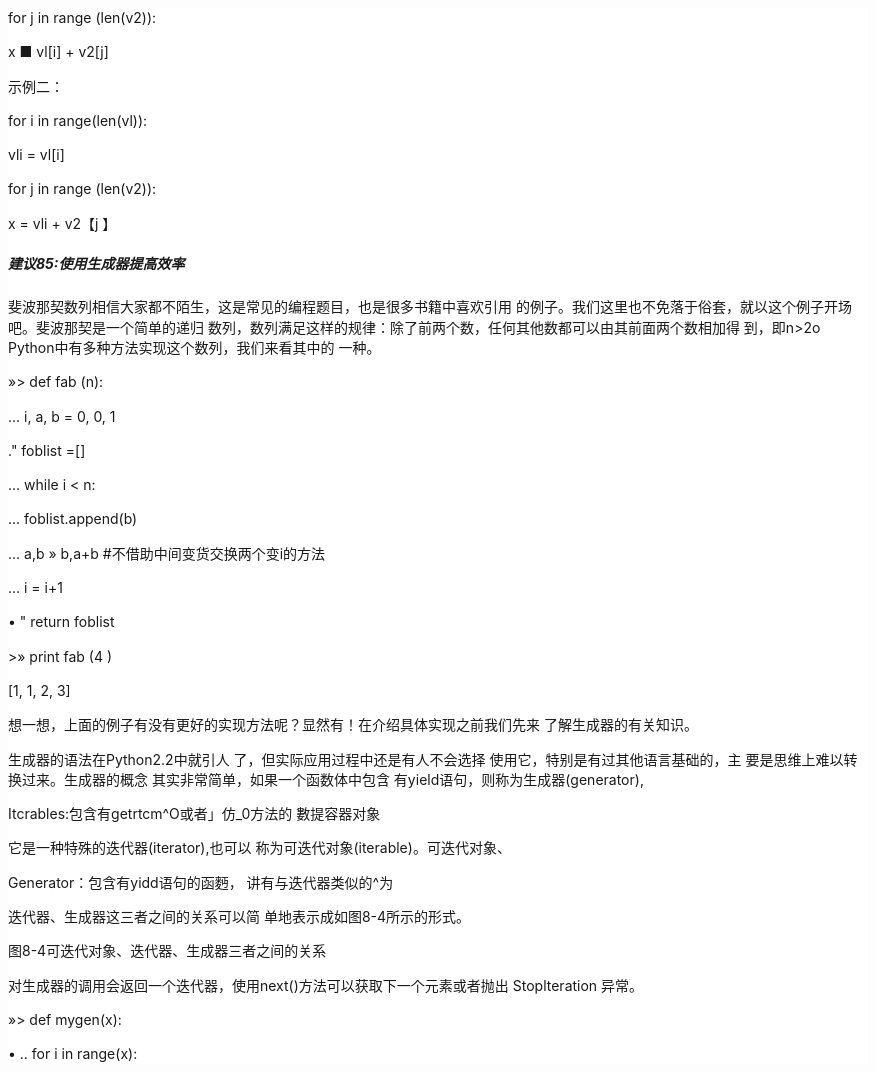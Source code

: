 for j in range (len(v2)):

x ■ vl[i] + v2[j]

示例二：

for i in range(len(vl)):

vli = vl[i]

for j in range (len(v2)):

x = vli + v2【j 】

##### 建议85:使用生成器提高效率

斐波那契数列相信大家都不陌生，这是常见的编程题目，也是很多书籍中喜欢引用 的例子。我们这里也不免落于俗套，就以这个例子开场吧。斐波那契是一个简单的递归 数列，数列满足这样的规律：除了前两个数，任何其他数都可以由其前面两个数相加得 到，即n>2o Python中有多种方法实现这个数列，我们来看其中的 一种。

»> def fab (n):

...    i, a, b = 0, 0, 1

."    foblist =[]

...    while i < n:

...    foblist.append(b)

...    a,b » b,a+b    #不借助中间变货交换两个变i的方法

…    i = i+1

• "    return foblist

\>» print fab (4 )

[1, 1, 2, 3]

想一想，上面的例子有没有更好的实现方法呢？显然有！在介绍具体实现之前我们先来 了解生成器的有关知识。

生成器的语法在Python2.2中就引人 了，但实际应用过程中还是有人不会选择 使用它，特别是有过其他语言基础的，主 要是思维上难以转换过来。生成器的概念 其实非常简单，如果一个函数体中包含 有yield语句，则称为生成器(generator),

Itcrables:包含有getrtcm^O或者」仿_0方法的 數提容器对象





它是一种特殊的迭代器(iterator),也可以 称为可迭代对象(iterable)。可迭代对象、

Generator：包含有yidd语句的函麪， 讲有与迭代器类似的^为



迭代器、生成器这三者之间的关系可以简 单地表示成如图8-4所示的形式。

图8-4可迭代对象、迭代器、生成器三者之间的关系



对生成器的调用会返回一个迭代器，使用next()方法可以获取下一个元素或者抛出 Stoplteration 异常。

»> def mygen(x):

•    ..    for i in range(x):
